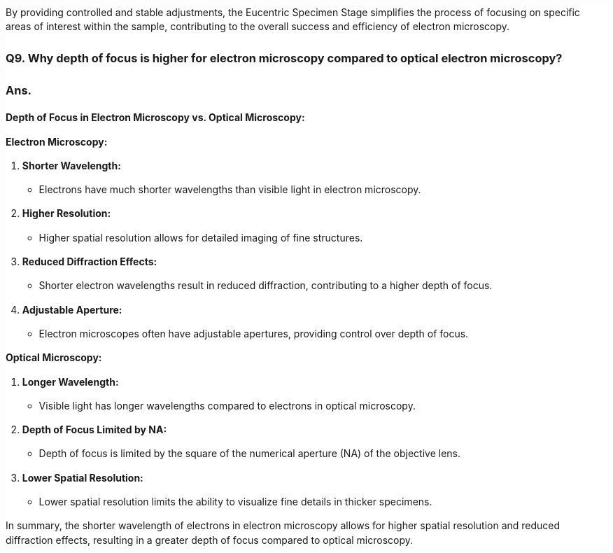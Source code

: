 By providing controlled and stable adjustments, the Eucentric Specimen Stage simplifies the process of focusing on specific areas of interest within the sample, contributing to the overall success and efficiency of electron microscopy.

### Q9. Why depth of focus is higher for electron microscopy compared to optical electron microscopy?

### Ans.
**Depth of Focus in Electron Microscopy vs. Optical Microscopy:**

**Electron Microscopy:**
1. **Shorter Wavelength:**
   - Electrons have much shorter wavelengths than visible light in electron microscopy.

2. **Higher Resolution:**
   - Higher spatial resolution allows for detailed imaging of fine structures.

3. **Reduced Diffraction Effects:**
   - Shorter electron wavelengths result in reduced diffraction, contributing to a higher depth of focus.

4. **Adjustable Aperture:**
   - Electron microscopes often have adjustable apertures, providing control over depth of focus.

**Optical Microscopy:**
1. **Longer Wavelength:**
   - Visible light has longer wavelengths compared to electrons in optical microscopy.

2. **Depth of Focus Limited by NA:**
   - Depth of focus is limited by the square of the numerical aperture (NA) of the objective lens.

3. **Lower Spatial Resolution:**
   - Lower spatial resolution limits the ability to visualize fine details in thicker specimens.

In summary, the shorter wavelength of electrons in electron microscopy allows for higher spatial resolution and reduced diffraction effects, resulting in a greater depth of focus compared to optical microscopy.

